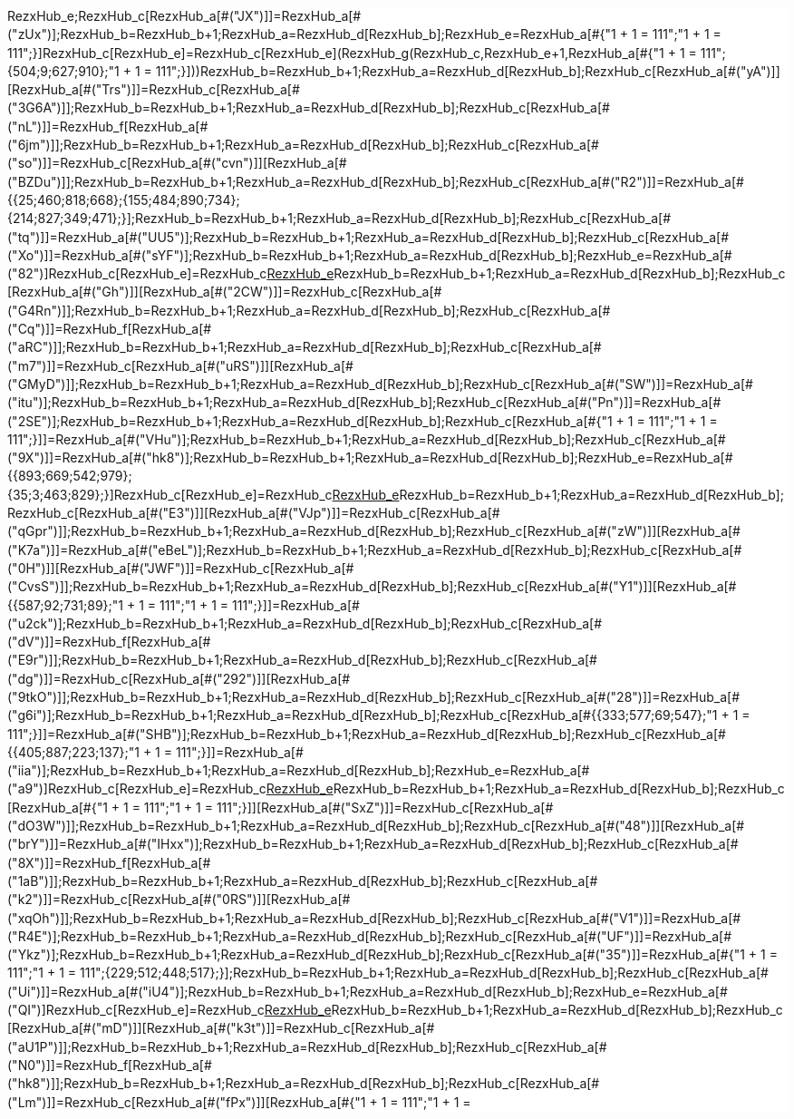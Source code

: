 RezxHub_e;RezxHub_c[RezxHub_a[#("JX")]]=RezxHub_a[#("zUx")];RezxHub_b=RezxHub_b+1;RezxHub_a=RezxHub_d[RezxHub_b];RezxHub_e=RezxHub_a[#{"1 + 1 = 111";"1 + 1 = 111";}]RezxHub_c[RezxHub_e]=RezxHub_c[RezxHub_e](RezxHub_g(RezxHub_c,RezxHub_e+1,RezxHub_a[#{"1 + 1 = 111";{504;9;627;910};"1 + 1 = 111";}]))RezxHub_b=RezxHub_b+1;RezxHub_a=RezxHub_d[RezxHub_b];RezxHub_c[RezxHub_a[#("yA")]][RezxHub_a[#("Trs")]]=RezxHub_c[RezxHub_a[#("3G6A")]];RezxHub_b=RezxHub_b+1;RezxHub_a=RezxHub_d[RezxHub_b];RezxHub_c[RezxHub_a[#("nL")]]=RezxHub_f[RezxHub_a[#("6jm")]];RezxHub_b=RezxHub_b+1;RezxHub_a=RezxHub_d[RezxHub_b];RezxHub_c[RezxHub_a[#("so")]]=RezxHub_c[RezxHub_a[#("cvn")]][RezxHub_a[#("BZDu")]];RezxHub_b=RezxHub_b+1;RezxHub_a=RezxHub_d[RezxHub_b];RezxHub_c[RezxHub_a[#("R2")]]=RezxHub_a[#{{25;460;818;668};{155;484;890;734};{214;827;349;471};}];RezxHub_b=RezxHub_b+1;RezxHub_a=RezxHub_d[RezxHub_b];RezxHub_c[RezxHub_a[#("tq")]]=RezxHub_a[#("UU5")];RezxHub_b=RezxHub_b+1;RezxHub_a=RezxHub_d[RezxHub_b];RezxHub_c[RezxHub_a[#("Xo")]]=RezxHub_a[#("sYF")];RezxHub_b=RezxHub_b+1;RezxHub_a=RezxHub_d[RezxHub_b];RezxHub_e=RezxHub_a[#("82")]RezxHub_c[RezxHub_e]=RezxHub_c[RezxHub_e](RezxHub_g(RezxHub_c,RezxHub_e+1,RezxHub_a[#("Jvy")]))RezxHub_b=RezxHub_b+1;RezxHub_a=RezxHub_d[RezxHub_b];RezxHub_c[RezxHub_a[#("Gh")]][RezxHub_a[#("2CW")]]=RezxHub_c[RezxHub_a[#("G4Rn")]];RezxHub_b=RezxHub_b+1;RezxHub_a=RezxHub_d[RezxHub_b];RezxHub_c[RezxHub_a[#("Cq")]]=RezxHub_f[RezxHub_a[#("aRC")]];RezxHub_b=RezxHub_b+1;RezxHub_a=RezxHub_d[RezxHub_b];RezxHub_c[RezxHub_a[#("m7")]]=RezxHub_c[RezxHub_a[#("uRS")]][RezxHub_a[#("GMyD")]];RezxHub_b=RezxHub_b+1;RezxHub_a=RezxHub_d[RezxHub_b];RezxHub_c[RezxHub_a[#("SW")]]=RezxHub_a[#("itu")];RezxHub_b=RezxHub_b+1;RezxHub_a=RezxHub_d[RezxHub_b];RezxHub_c[RezxHub_a[#("Pn")]]=RezxHub_a[#("2SE")];RezxHub_b=RezxHub_b+1;RezxHub_a=RezxHub_d[RezxHub_b];RezxHub_c[RezxHub_a[#{"1 + 1 = 111";"1 + 1 = 111";}]]=RezxHub_a[#("VHu")];RezxHub_b=RezxHub_b+1;RezxHub_a=RezxHub_d[RezxHub_b];RezxHub_c[RezxHub_a[#("9X")]]=RezxHub_a[#("hk8")];RezxHub_b=RezxHub_b+1;RezxHub_a=RezxHub_d[RezxHub_b];RezxHub_e=RezxHub_a[#{{893;669;542;979};{35;3;463;829};}]RezxHub_c[RezxHub_e]=RezxHub_c[RezxHub_e](RezxHub_g(RezxHub_c,RezxHub_e+1,RezxHub_a[#("WiI")]))RezxHub_b=RezxHub_b+1;RezxHub_a=RezxHub_d[RezxHub_b];RezxHub_c[RezxHub_a[#("E3")]][RezxHub_a[#("VJp")]]=RezxHub_c[RezxHub_a[#("qGpr")]];RezxHub_b=RezxHub_b+1;RezxHub_a=RezxHub_d[RezxHub_b];RezxHub_c[RezxHub_a[#("zW")]][RezxHub_a[#("K7a")]]=RezxHub_a[#("eBeL")];RezxHub_b=RezxHub_b+1;RezxHub_a=RezxHub_d[RezxHub_b];RezxHub_c[RezxHub_a[#("0H")]][RezxHub_a[#("JWF")]]=RezxHub_c[RezxHub_a[#("CvsS")]];RezxHub_b=RezxHub_b+1;RezxHub_a=RezxHub_d[RezxHub_b];RezxHub_c[RezxHub_a[#("Y1")]][RezxHub_a[#{{587;92;731;89};"1 + 1 = 111";"1 + 1 = 111";}]]=RezxHub_a[#("u2ck")];RezxHub_b=RezxHub_b+1;RezxHub_a=RezxHub_d[RezxHub_b];RezxHub_c[RezxHub_a[#("dV")]]=RezxHub_f[RezxHub_a[#("E9r")]];RezxHub_b=RezxHub_b+1;RezxHub_a=RezxHub_d[RezxHub_b];RezxHub_c[RezxHub_a[#("dg")]]=RezxHub_c[RezxHub_a[#("292")]][RezxHub_a[#("9tkO")]];RezxHub_b=RezxHub_b+1;RezxHub_a=RezxHub_d[RezxHub_b];RezxHub_c[RezxHub_a[#("28")]]=RezxHub_a[#("g6i")];RezxHub_b=RezxHub_b+1;RezxHub_a=RezxHub_d[RezxHub_b];RezxHub_c[RezxHub_a[#{{333;577;69;547};"1 + 1 = 111";}]]=RezxHub_a[#("SHB")];RezxHub_b=RezxHub_b+1;RezxHub_a=RezxHub_d[RezxHub_b];RezxHub_c[RezxHub_a[#{{405;887;223;137};"1 + 1 = 111";}]]=RezxHub_a[#("iia")];RezxHub_b=RezxHub_b+1;RezxHub_a=RezxHub_d[RezxHub_b];RezxHub_e=RezxHub_a[#("a9")]RezxHub_c[RezxHub_e]=RezxHub_c[RezxHub_e](RezxHub_g(RezxHub_c,RezxHub_e+1,RezxHub_a[#("eU5")]))RezxHub_b=RezxHub_b+1;RezxHub_a=RezxHub_d[RezxHub_b];RezxHub_c[RezxHub_a[#{"1 + 1 = 111";"1 + 1 = 111";}]][RezxHub_a[#("SxZ")]]=RezxHub_c[RezxHub_a[#("dO3W")]];RezxHub_b=RezxHub_b+1;RezxHub_a=RezxHub_d[RezxHub_b];RezxHub_c[RezxHub_a[#("48")]][RezxHub_a[#("brY")]]=RezxHub_a[#("IHxx")];RezxHub_b=RezxHub_b+1;RezxHub_a=RezxHub_d[RezxHub_b];RezxHub_c[RezxHub_a[#("8X")]]=RezxHub_f[RezxHub_a[#("1aB")]];RezxHub_b=RezxHub_b+1;RezxHub_a=RezxHub_d[RezxHub_b];RezxHub_c[RezxHub_a[#("k2")]]=RezxHub_c[RezxHub_a[#("0RS")]][RezxHub_a[#("xqOh")]];RezxHub_b=RezxHub_b+1;RezxHub_a=RezxHub_d[RezxHub_b];RezxHub_c[RezxHub_a[#("V1")]]=RezxHub_a[#("R4E")];RezxHub_b=RezxHub_b+1;RezxHub_a=RezxHub_d[RezxHub_b];RezxHub_c[RezxHub_a[#("UF")]]=RezxHub_a[#("Ykz")];RezxHub_b=RezxHub_b+1;RezxHub_a=RezxHub_d[RezxHub_b];RezxHub_c[RezxHub_a[#("35")]]=RezxHub_a[#{"1 + 1 = 111";"1 + 1 = 111";{229;512;448;517};}];RezxHub_b=RezxHub_b+1;RezxHub_a=RezxHub_d[RezxHub_b];RezxHub_c[RezxHub_a[#("Ui")]]=RezxHub_a[#("iU4")];RezxHub_b=RezxHub_b+1;RezxHub_a=RezxHub_d[RezxHub_b];RezxHub_e=RezxHub_a[#("QI")]RezxHub_c[RezxHub_e]=RezxHub_c[RezxHub_e](RezxHub_g(RezxHub_c,RezxHub_e+1,RezxHub_a[#("evi")]))RezxHub_b=RezxHub_b+1;RezxHub_a=RezxHub_d[RezxHub_b];RezxHub_c[RezxHub_a[#("mD")]][RezxHub_a[#("k3t")]]=RezxHub_c[RezxHub_a[#("aU1P")]];RezxHub_b=RezxHub_b+1;RezxHub_a=RezxHub_d[RezxHub_b];RezxHub_c[RezxHub_a[#("N0")]]=RezxHub_f[RezxHub_a[#("hk8")]];RezxHub_b=RezxHub_b+1;RezxHub_a=RezxHub_d[RezxHub_b];RezxHub_c[RezxHub_a[#("Lm")]]=RezxHub_c[RezxHub_a[#("fPx")]][RezxHub_a[#{"1 + 1 = 111";"1 + 1 =